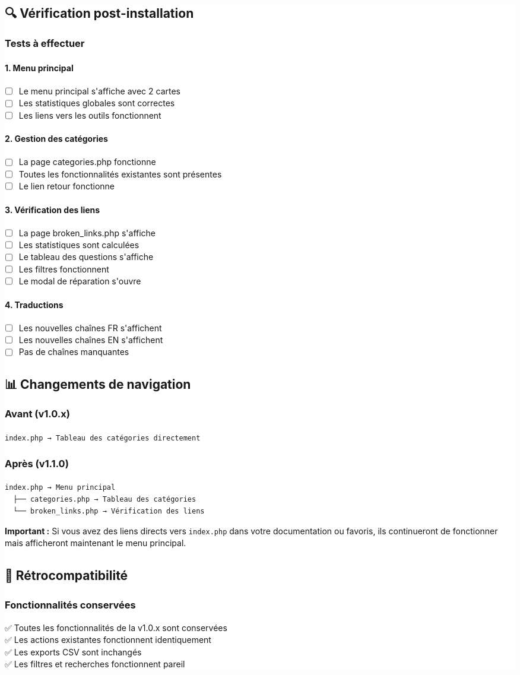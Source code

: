 ## 🔍 Vérification post-installation

### Tests à effectuer

#### 1. Menu principal
- [ ] Le menu principal s'affiche avec 2 cartes
- [ ] Les statistiques globales sont correctes
- [ ] Les liens vers les outils fonctionnent

#### 2. Gestion des catégories
- [ ] La page categories.php fonctionne
- [ ] Toutes les fonctionnalités existantes sont présentes
- [ ] Le lien retour fonctionne

#### 3. Vérification des liens
- [ ] La page broken_links.php s'affiche
- [ ] Les statistiques sont calculées
- [ ] Le tableau des questions s'affiche
- [ ] Les filtres fonctionnent
- [ ] Le modal de réparation s'ouvre

#### 4. Traductions
- [ ] Les nouvelles chaînes FR s'affichent
- [ ] Les nouvelles chaînes EN s'affichent
- [ ] Pas de chaînes manquantes

## 📊 Changements de navigation

### Avant (v1.0.x)
```
index.php → Tableau des catégories directement
```

### Après (v1.1.0)
```
index.php → Menu principal
  ├── categories.php → Tableau des catégories
  └── broken_links.php → Vérification des liens
```

**Important :** Si vous avez des liens directs vers `index.php` dans votre documentation ou favoris, ils continueront de fonctionner mais afficheront maintenant le menu principal.

## 🔄 Rétrocompatibilité

### Fonctionnalités conservées
✅ Toutes les fonctionnalités de la v1.0.x sont conservées  
✅ Les actions existantes fonctionnent identiquement  
✅ Les exports CSV sont inchangés  
✅ Les filtres et recherches fonctionnent pareil  
